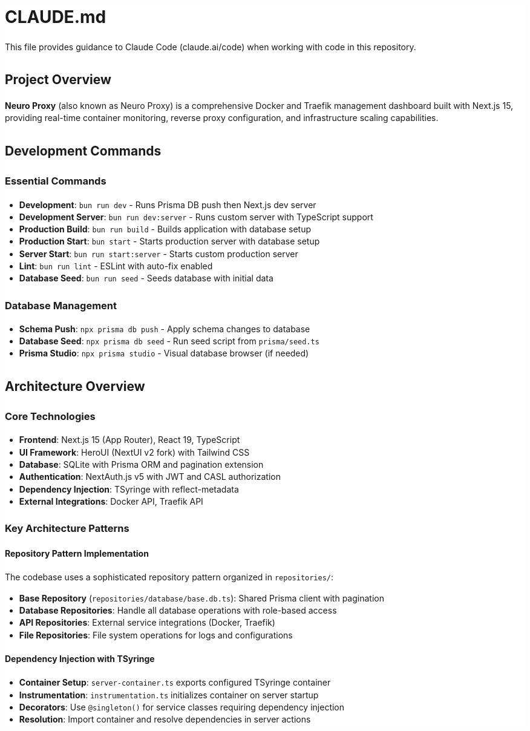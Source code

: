 # CLAUDE.md

This file provides guidance to Claude Code (claude.ai/code) when working with code in this repository.

## Project Overview

**Neuro Proxy** (also known as Neuro Proxy) is a comprehensive Docker and Traefik management dashboard built with Next.js 15, providing real-time container monitoring, reverse proxy configuration, and infrastructure scaling capabilities.

## Development Commands

### Essential Commands
- **Development**: `bun run dev` - Runs Prisma DB push then Next.js dev server
- **Development Server**: `bun run dev:server` - Runs custom server with TypeScript support
- **Production Build**: `bun run build` - Builds application with database setup
- **Production Start**: `bun start` - Starts production server with database setup
- **Server Start**: `bun run start:server` - Starts custom production server
- **Lint**: `bun run lint` - ESLint with auto-fix enabled
- **Database Seed**: `bun run seed` - Seeds database with initial data

### Database Management
- **Schema Push**: `npx prisma db push` - Apply schema changes to database
- **Database Seed**: `npx prisma db seed` - Run seed script from `prisma/seed.ts`
- **Prisma Studio**: `npx prisma studio` - Visual database browser (if needed)

## Architecture Overview

### Core Technologies
- **Frontend**: Next.js 15 (App Router), React 19, TypeScript
- **UI Framework**: HeroUI (NextUI v2 fork) with Tailwind CSS
- **Database**: SQLite with Prisma ORM and pagination extension
- **Authentication**: NextAuth.js v5 with JWT and CASL authorization
- **Dependency Injection**: TSyringe with reflect-metadata
- **External Integrations**: Docker API, Traefik API

### Key Architecture Patterns

#### Repository Pattern Implementation
The codebase uses a sophisticated repository pattern organized in `repositories/`:
- **Base Repository** (`repositories/database/base.db.ts`): Shared Prisma client with pagination
- **Database Repositories**: Handle all database operations with role-based access
- **API Repositories**: External service integrations (Docker, Traefik)
- **File Repositories**: File system operations for logs and configurations

#### Dependency Injection with TSyringe
- **Container Setup**: `server-container.ts` exports configured TSyringe container
- **Instrumentation**: `instrumentation.ts` initializes container on server startup
- **Decorators**: Use `@singleton()` for service classes requiring dependency injection
- **Resolution**: Import container and resolve dependencies in server actions
